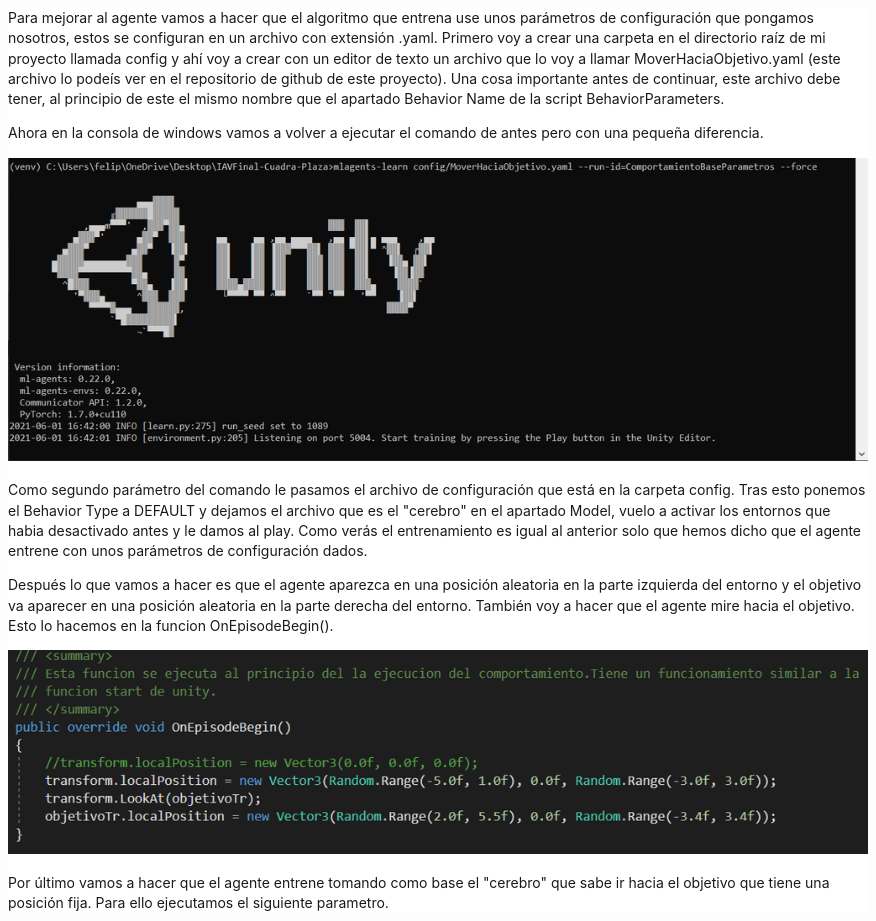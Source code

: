 Para mejorar al agente vamos a hacer que el algoritmo que entrena use unos parámetros de configuración que pongamos nosotros, estos se configuran en un archivo con extensión .yaml. Primero voy a crear una carpeta en el directorio raíz de mi proyecto llamada config y ahí voy a crear con un editor de texto un archivo que lo voy a llamar MoverHaciaObjetivo.yaml (este archivo lo podeís ver en el repositorio de github de este proyecto). Una cosa importante antes de continuar, este archivo debe tener, al principio de este el mismo nombre que el apartado Behavior Name de la script BehaviorParameters.

Ahora en la consola de windows vamos a volver a ejecutar el comando de antes pero con una pequeña diferencia.

![Captura11](IAVFinal-Cuadra-Plaza/Assets/MaterialDocumentacion/Parametros.PNG)

Como segundo parámetro del comando le pasamos el archivo de configuración que está en la carpeta config. Tras esto ponemos el Behavior Type a DEFAULT y dejamos el archivo que es el "cerebro" en el apartado Model, vuelo a activar los entornos que habia desactivado antes y le damos al play. Como verás el entrenamiento es igual al anterior solo que hemos dicho que el agente entrene con unos parámetros de configuración dados.

Después lo que vamos a hacer es que el agente aparezca en una posición aleatoria en la parte izquierda del entorno y el objetivo va aparecer en una posición aleatoria en la parte derecha del entorno. También voy a hacer que el agente mire hacia el objetivo. Esto lo hacemos en la funcion OnEpisodeBegin().

![Captura10](IAVFinal-Cuadra-Plaza/Assets/MaterialDocumentacion/Refuerzo7.PNG)

Por último vamos a hacer que el agente entrene tomando como base el "cerebro" que sabe ir hacia el objetivo que tiene una posición fija. Para ello ejecutamos el siguiente parametro.
